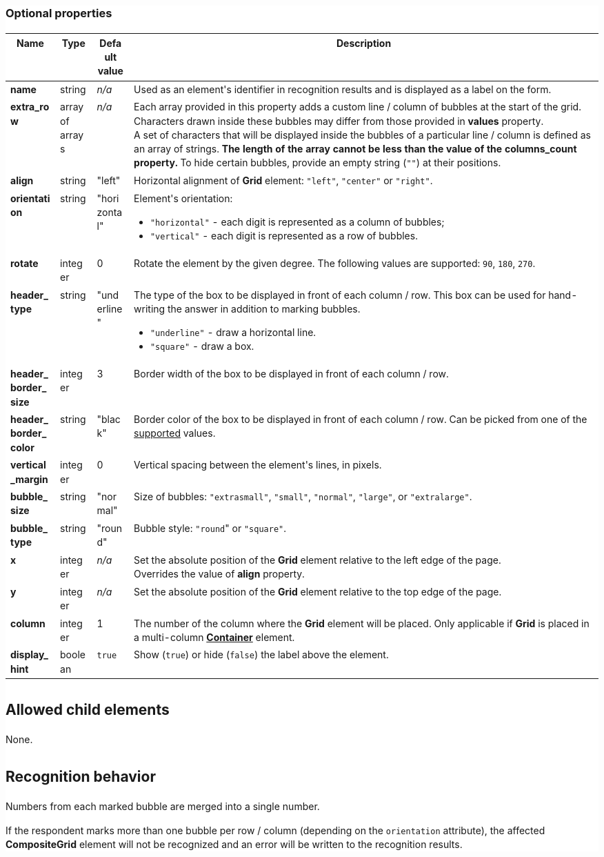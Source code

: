 ### Optional properties

Name | Type | Default value | Description
---- | ---- | ------------- | -----------
**name** | string | _n/a_ | Used as an element's identifier in recognition results and is displayed as a label on the form.
**extra_row** | array of arrays | _n/a_ | Each array provided in this property adds a custom line / column of bubbles at the start of the grid. Characters drawn inside these bubbles may differ from those provided in **values** property.<br />A set of characters that will be displayed inside the bubbles of a particular line / column is defined as an array of strings. **The length of the array cannot be less than the value of the **columns_count** property.** To hide certain bubbles, provide an empty string (`""`) at their positions.
**align** | string | "left" | Horizontal alignment of **Grid** element: `"left"`, `"center"` or `"right"`.
**orientation** | string | "horizontal" | Element's orientation:<ul><li>`"horizontal"` - each digit is represented as a column of bubbles;</li><li>`"vertical"` - each digit is represented as a row of bubbles.</li></ul>
**rotate** | integer | 0 | Rotate the element by the given degree. The following values are supported: `90`, `180`, `270`.
**header_type** | string | "underline" | The type of the box to be displayed in front of each column / row. This box can be used for hand-writing the answer in addition to marking bubbles.<ul><li>`"underline"` - draw a horizontal line.</li><li>`"square"` - draw a box.</li></ul>
**header_border_size** | integer | 3 | Border width of the box to be displayed in front of each column / row.
**header_border_color** | string | "black" | Border color of the box to be displayed in front of each column / row. Can be picked from one of the [supported](/omr/net/supported-colors/) values.
**vertical_margin** | integer| 0 | Vertical spacing between the element's lines, in pixels.
**bubble_size** | string | "normal" | Size of bubbles: `"extrasmall"`, `"small"`, `"normal"`, `"large"`, or `"extralarge"`.
**bubble_type** | string | "round" | Bubble style: `"round`" or `"square"`.
**x** | integer | _n/a_ | Set the absolute position of the **Grid** element relative to the left edge of the page.<br />Overrides the value of **align** property.
**y** | integer | _n/a_ | Set the absolute position of the **Grid** element relative to the top edge of the page.
**column** | integer | 1 | The number of the column where the **Grid** element will be placed. Only applicable if **Grid** is placed in a multi-column [**Container**](/omr/net/json-markup/container/) element.
**display_hint** | boolean | `true` | Show (`true`) or hide (`false`) the label above the element.

## Allowed child elements

None.

## Recognition behavior

Numbers from each marked bubble are merged into a single number.

If the respondent marks more than one bubble per row / column (depending on the `orientation` attribute), the affected **CompositeGrid** element will not be recognized and an error will be written to the recognition results.
